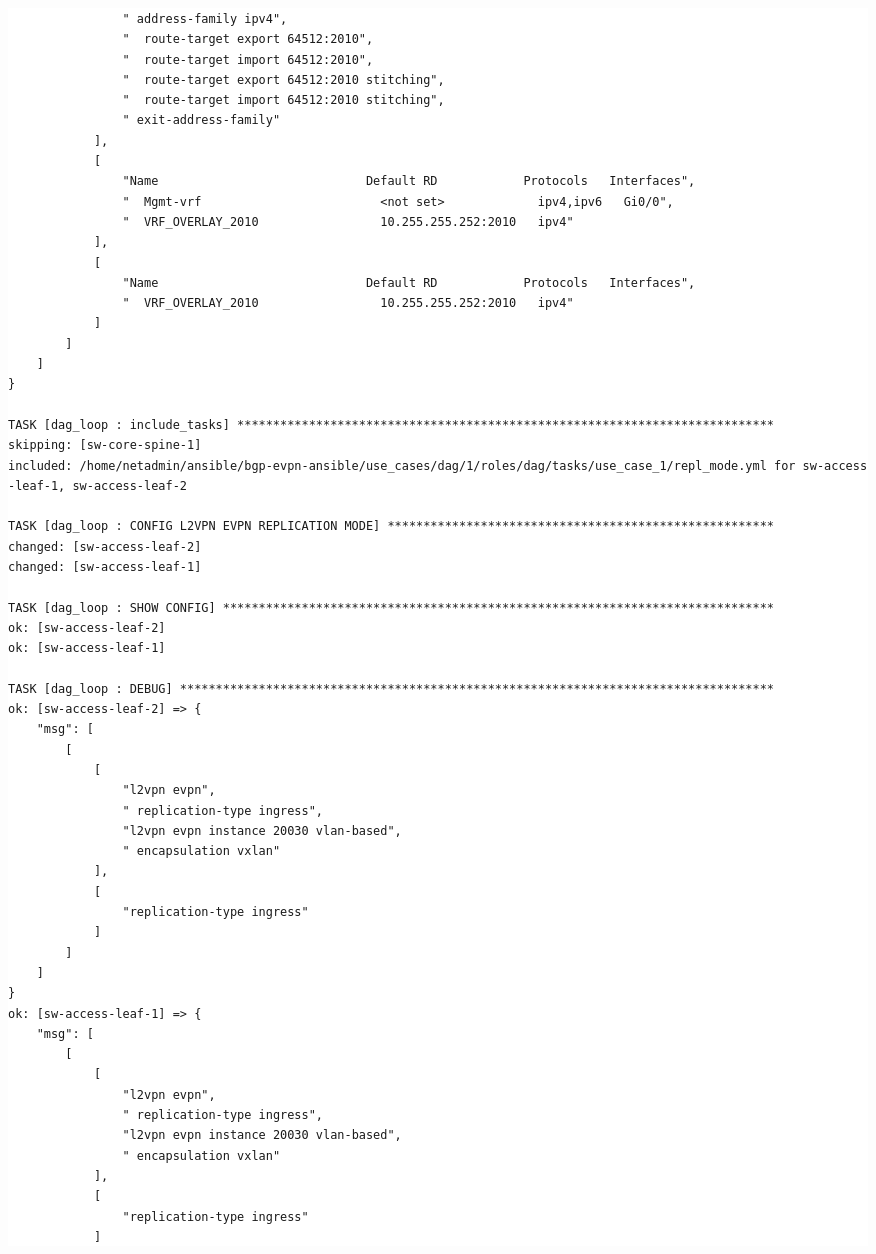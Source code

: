                     " address-family ipv4",
                    "  route-target export 64512:2010",
                    "  route-target import 64512:2010",
                    "  route-target export 64512:2010 stitching",
                    "  route-target import 64512:2010 stitching",
                    " exit-address-family"
                ],
                [
                    "Name                             Default RD            Protocols   Interfaces",
                    "  Mgmt-vrf                         <not set>             ipv4,ipv6   Gi0/0",
                    "  VRF_OVERLAY_2010                 10.255.255.252:2010   ipv4"
                ],
                [
                    "Name                             Default RD            Protocols   Interfaces",
                    "  VRF_OVERLAY_2010                 10.255.255.252:2010   ipv4"
                ]
            ]
        ]
    }

    TASK [dag_loop : include_tasks] ***************************************************************************
    skipping: [sw-core-spine-1]
    included: /home/netadmin/ansible/bgp-evpn-ansible/use_cases/dag/1/roles/dag/tasks/use_case_1/repl_mode.yml for sw-access-leaf-1, sw-access-leaf-2

    TASK [dag_loop : CONFIG L2VPN EVPN REPLICATION MODE] ******************************************************
    changed: [sw-access-leaf-2]
    changed: [sw-access-leaf-1]

    TASK [dag_loop : SHOW CONFIG] *****************************************************************************
    ok: [sw-access-leaf-2]
    ok: [sw-access-leaf-1]

    TASK [dag_loop : DEBUG] ***********************************************************************************
    ok: [sw-access-leaf-2] => {
        "msg": [
            [
                [
                    "l2vpn evpn",
                    " replication-type ingress",
                    "l2vpn evpn instance 20030 vlan-based",
                    " encapsulation vxlan"
                ],
                [
                    "replication-type ingress"
                ]
            ]
        ]
    }
    ok: [sw-access-leaf-1] => {
        "msg": [
            [
                [
                    "l2vpn evpn",
                    " replication-type ingress",
                    "l2vpn evpn instance 20030 vlan-based",
                    " encapsulation vxlan"
                ],
                [
                    "replication-type ingress"
                ]